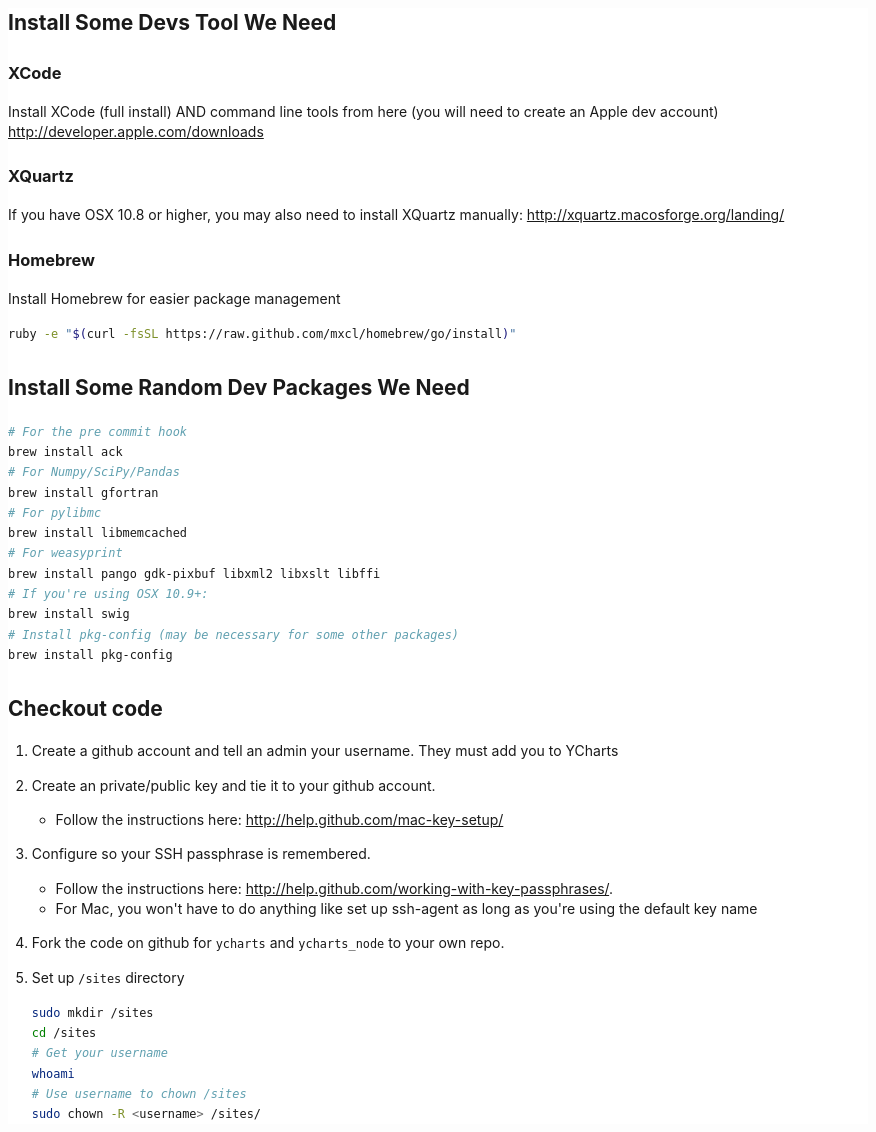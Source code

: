 ## Install Some Devs Tool We Need
### XCode
Install XCode (full install) AND command line tools from here
(you will need to create an Apple dev account)
http://developer.apple.com/downloads

### XQuartz
If you have OSX 10.8 or higher, you may also need to install XQuartz manually:
http://xquartz.macosforge.org/landing/

### Homebrew
Install Homebrew for easier package management

```bash
ruby -e "$(curl -fsSL https://raw.github.com/mxcl/homebrew/go/install)"
```

## Install Some Random Dev Packages We Need

```bash
# For the pre commit hook
brew install ack
# For Numpy/SciPy/Pandas
brew install gfortran
# For pylibmc
brew install libmemcached
# For weasyprint
brew install pango gdk-pixbuf libxml2 libxslt libffi
# If you're using OSX 10.9+:
brew install swig
# Install pkg-config (may be necessary for some other packages)
brew install pkg-config
```

## Checkout code
1. Create a github account and tell an admin your username. They must add you to YCharts
1. Create an private/public key and tie it to your github account.
    * Follow the instructions here: http://help.github.com/mac-key-setup/
1. Configure so your SSH passphrase is remembered.
    * Follow the instructions here: http://help.github.com/working-with-key-passphrases/.
    * For Mac, you won't have to do anything like set up ssh-agent as long as you're using the default key name
1. Fork the code on github for `ycharts` and `ycharts_node` to your own repo.
1. Set up `/sites` directory

    ```bash
    sudo mkdir /sites
    cd /sites
    # Get your username
    whoami
    # Use username to chown /sites
    sudo chown -R <username> /sites/
    ```
